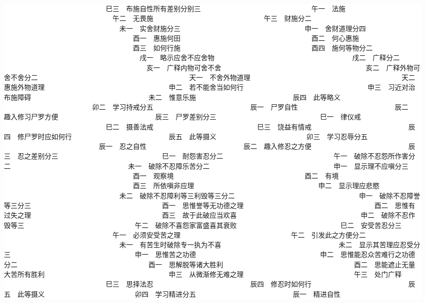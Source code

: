 　　　　　　　　　　　　　　　巳三　布施自性所有差别分别三
　　　　　　　　　　　　　　　　午一　法施
　　　　　　　　　　　　　　　　午二　无畏施
　　　　　　　　　　　　　　　　午三　财施分二
　　　　　　　　　　　　　　　　　未一　实舍财施分三
　　　　　　　　　　　　　　　　　　申一　舍财道理分四
　　　　　　　　　　　　　　　　　　　酉一　惠施何田
　　　　　　　　　　　　　　　　　　　酉二　何心惠施
　　　　　　　　　　　　　　　　　　　酉三　如何行施
　　　　　　　　　　　　　　　　　　　酉四　施何等物分二
　　　　　　　　　　　　　　　　　　　　戌一　略示应舍不应舍物
　　　　　　　　　　　　　　　　　　　　戌二　广释分二
　　　　　　　　　　　　　　　　　　　　　亥一　广释内物可舍不舍
　　　　　　　　　　　　　　　　　　　　　亥二　广释外物可舍不舍分二
　　　　　　　　　　　　　　　　　　　　　　天一　不舍外物道理
　　　　　　　　　　　　　　　　　　　　　　天二　惠施外物道理
　　　　　　　　　　　　　　　　　　申二　若不能舍当如何行
　　　　　　　　　　　　　　　　　　申三　习近对治布施障碍
　　　　　　　　　　　　　　　　　未二　惟意乐施
　　　　　　　　　　　　　　辰四　此等略义
　　　　　　　　　　　　　卯二　学习持戒分五
　　　　　　　　　　　　　　辰一　尸罗自性
　　　　　　　　　　　　　　辰二　趣入修习尸罗方便
　　　　　　　　　　　　　　辰三　尸罗差别分三
　　　　　　　　　　　　　　　巳一　律仪戒
　　　　　　　　　　　　　　　巳二　摄善法戒
　　　　　　　　　　　　　　　巳三　饶益有情戒
　　　　　　　　　　　　　　辰四　修尸罗时应如何行
　　　　　　　　　　　　　　辰五　此等摄义
　　　　　　　　　　　　　卯三　学习忍辱分五
　　　　　　　　　　　　　　辰一　忍之自性
　　　　　　　　　　　　　　辰二　趣入修忍之方便
　　　　　　　　　　　　　　辰三　忍之差别分三
　　　　　　　　　　　　　　　巳一　耐怨害忍分二
　　　　　　　　　　　　　　　　午一　破除不忍怨所作害分二
　　　　　　　　　　　　　　　　　未一　破除不忍障乐苦分二
　　　　　　　　　　　　　　　　　　申一　显示理不应嗔分三
　　　　　　　　　　　　　　　　　　　酉一　观察境
　　　　　　　　　　　　　　　　　　　酉二　有境
　　　　　　　　　　　　　　　　　　　酉三　所依嗔非应理
　　　　　　　　　　　　　　　　　　申二　显示理应悲愍
　　　　　　　　　　　　　　　　　未二　破除不忍障利等三利毁等三分二
　　　　　　　　　　　　　　　　　　申一　破除不忍障誉等三分三
　　　　　　　　　　　　　　　　　　　酉一　思惟誉等无功德之理
　　　　　　　　　　　　　　　　　　　酉二　思惟有过失之理
　　　　　　　　　　　　　　　　　　　酉三　故于此破应当欢喜
　　　　　　　　　　　　　　　　　　申二　破除不忍作毁等三
　　　　　　　　　　　　　　　　午二　破除不喜怨家富盛喜其衰败
　　　　　　　　　　　　　　　巳二　安受苦忍分三
　　　　　　　　　　　　　　　　午一　必须安受苦之理
　　　　　　　　　　　　　　　　午二　引发此之方便分二
　　　　　　　　　　　　　　　　　未一　有苦生时破除专一执为不喜
　　　　　　　　　　　　　　　　　未二　显示其苦理应忍受分三
　　　　　　　　　　　　　　　　　　申一　思惟苦之功德
　　　　　　　　　　　　　　　　　　申二　思惟能忍众苦难行之功德分二
　　　　　　　　　　　　　　　　　　　酉一　思解脱等诸大胜利
　　　　　　　　　　　　　　　　　　　酉二　思能遮止无量大苦所有胜利
　　　　　　　　　　　　　　　　　　申三　从微渐修无难之理
　　　　　　　　　　　　　　　　午三　处门广释
　　　　　　　　　　　　　　　巳三　思择法忍
　　　　　　　　　　　　　　辰四　修忍时如何行
　　　　　　　　　　　　　　辰五　此等摄义
　　　　　　　　　　　　　卯四　学习精进分五
　　　　　　　　　　　　　　辰一　精进自性